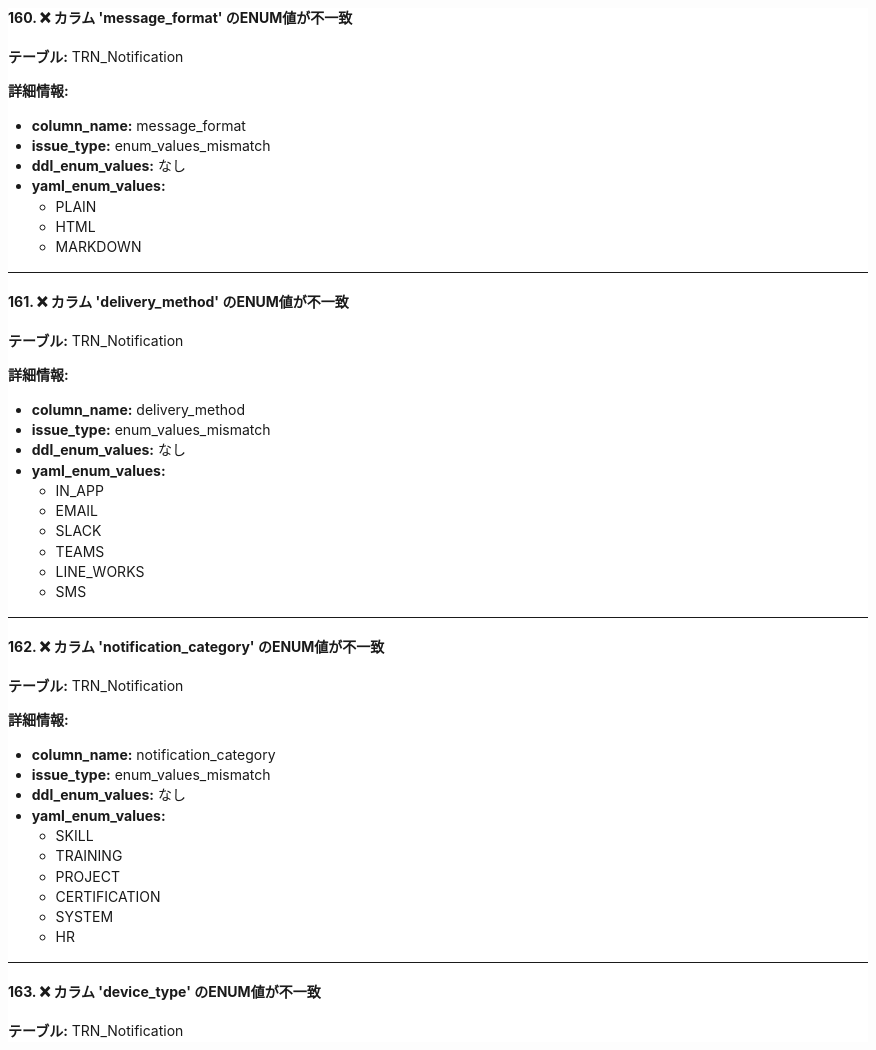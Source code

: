 
#### 160. ❌ カラム 'message_format' のENUM値が不一致

**テーブル:** TRN_Notification

**詳細情報:**
- **column_name:** message_format
- **issue_type:** enum_values_mismatch
- **ddl_enum_values:** なし
- **yaml_enum_values:**
  - PLAIN
  - HTML
  - MARKDOWN

---

#### 161. ❌ カラム 'delivery_method' のENUM値が不一致

**テーブル:** TRN_Notification

**詳細情報:**
- **column_name:** delivery_method
- **issue_type:** enum_values_mismatch
- **ddl_enum_values:** なし
- **yaml_enum_values:**
  - IN_APP
  - EMAIL
  - SLACK
  - TEAMS
  - LINE_WORKS
  - SMS

---

#### 162. ❌ カラム 'notification_category' のENUM値が不一致

**テーブル:** TRN_Notification

**詳細情報:**
- **column_name:** notification_category
- **issue_type:** enum_values_mismatch
- **ddl_enum_values:** なし
- **yaml_enum_values:**
  - SKILL
  - TRAINING
  - PROJECT
  - CERTIFICATION
  - SYSTEM
  - HR

---

#### 163. ❌ カラム 'device_type' のENUM値が不一致

**テーブル:** TRN_Notification
